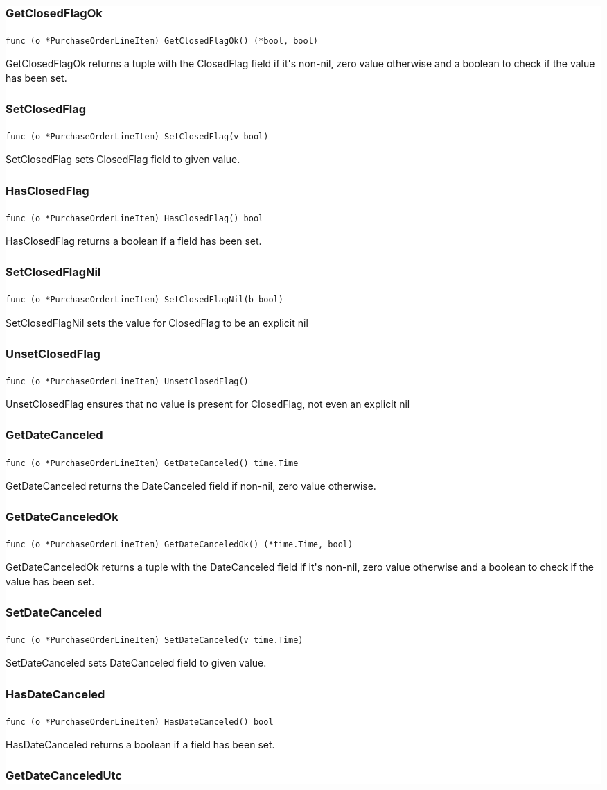 ### GetClosedFlagOk

`func (o *PurchaseOrderLineItem) GetClosedFlagOk() (*bool, bool)`

GetClosedFlagOk returns a tuple with the ClosedFlag field if it's non-nil, zero value otherwise
and a boolean to check if the value has been set.

### SetClosedFlag

`func (o *PurchaseOrderLineItem) SetClosedFlag(v bool)`

SetClosedFlag sets ClosedFlag field to given value.

### HasClosedFlag

`func (o *PurchaseOrderLineItem) HasClosedFlag() bool`

HasClosedFlag returns a boolean if a field has been set.

### SetClosedFlagNil

`func (o *PurchaseOrderLineItem) SetClosedFlagNil(b bool)`

 SetClosedFlagNil sets the value for ClosedFlag to be an explicit nil

### UnsetClosedFlag
`func (o *PurchaseOrderLineItem) UnsetClosedFlag()`

UnsetClosedFlag ensures that no value is present for ClosedFlag, not even an explicit nil
### GetDateCanceled

`func (o *PurchaseOrderLineItem) GetDateCanceled() time.Time`

GetDateCanceled returns the DateCanceled field if non-nil, zero value otherwise.

### GetDateCanceledOk

`func (o *PurchaseOrderLineItem) GetDateCanceledOk() (*time.Time, bool)`

GetDateCanceledOk returns a tuple with the DateCanceled field if it's non-nil, zero value otherwise
and a boolean to check if the value has been set.

### SetDateCanceled

`func (o *PurchaseOrderLineItem) SetDateCanceled(v time.Time)`

SetDateCanceled sets DateCanceled field to given value.

### HasDateCanceled

`func (o *PurchaseOrderLineItem) HasDateCanceled() bool`

HasDateCanceled returns a boolean if a field has been set.

### GetDateCanceledUtc
